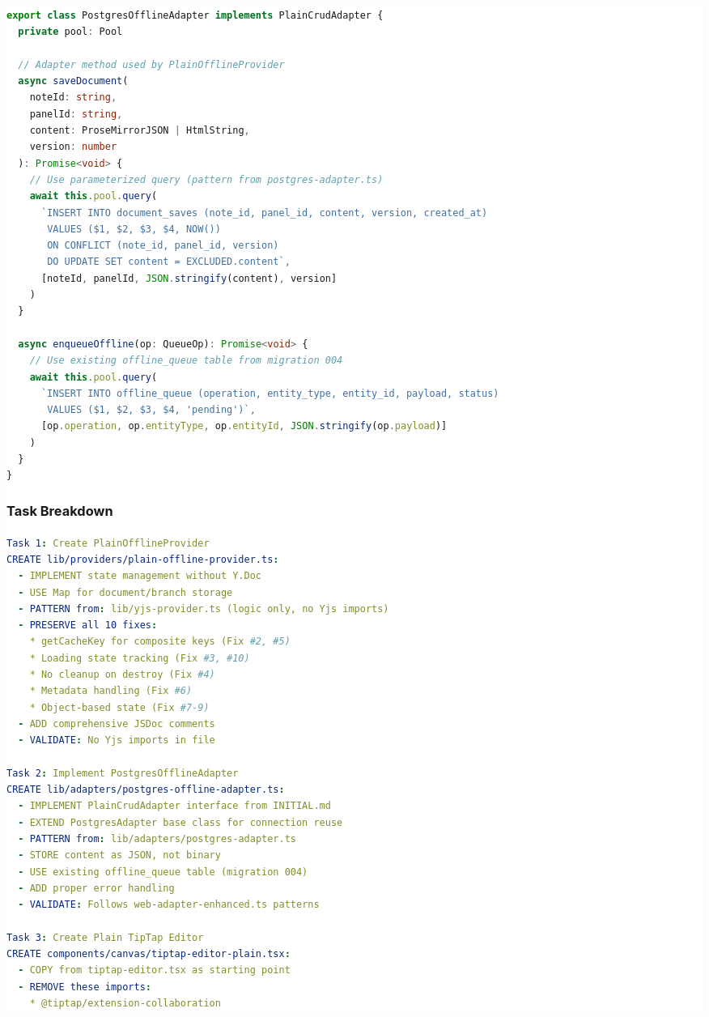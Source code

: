 ```typescript
export class PostgresOfflineAdapter implements PlainCrudAdapter {
  private pool: Pool
  
  // Adapter method used by PlainOfflineProvider
  async saveDocument(
    noteId: string,
    panelId: string,
    content: ProseMirrorJSON | HtmlString,
    version: number
  ): Promise<void> {
    // Use parameterized query (pattern from postgres-adapter.ts)
    await this.pool.query(
      `INSERT INTO document_saves (note_id, panel_id, content, version, created_at)
       VALUES ($1, $2, $3, $4, NOW())
       ON CONFLICT (note_id, panel_id, version)
       DO UPDATE SET content = EXCLUDED.content`,
      [noteId, panelId, JSON.stringify(content), version]
    )
  }
  
  async enqueueOffline(op: QueueOp): Promise<void> {
    // Use existing offline_queue table from migration 004
    await this.pool.query(
      `INSERT INTO offline_queue (operation, entity_type, entity_id, payload, status)
       VALUES ($1, $2, $3, $4, 'pending')`,
      [op.operation, op.entityType, op.entityId, JSON.stringify(op.payload)]
    )
  }
}
```

### Task Breakdown

```yaml
Task 1: Create PlainOfflineProvider
CREATE lib/providers/plain-offline-provider.ts:
  - IMPLEMENT state management without Y.Doc
  - USE Map for document/branch storage
  - PATTERN from: lib/yjs-provider.ts (logic only, no Yjs imports)
  - PRESERVE all 10 fixes:
    * getCacheKey for composite keys (Fix #2, #5)
    * Loading state tracking (Fix #3, #10)
    * No cleanup on destroy (Fix #4)
    * Metadata handling (Fix #6)
    * Object-based state (Fix #7-9)
  - ADD comprehensive JSDoc comments
  - VALIDATE: No Yjs imports in file

Task 2: Implement PostgresOfflineAdapter  
CREATE lib/adapters/postgres-offline-adapter.ts:
  - IMPLEMENT PlainCrudAdapter interface from INITIAL.md
  - EXTEND PostgresAdapter base class for connection reuse
  - PATTERN from: lib/adapters/postgres-adapter.ts
  - STORE content as JSON, not binary
  - USE existing offline_queue table (migration 004)
  - ADD proper error handling
  - VALIDATE: Follows web-adapter-enhanced.ts patterns

Task 3: Create Plain TipTap Editor
CREATE components/canvas/tiptap-editor-plain.tsx:
  - COPY from tiptap-editor.tsx as starting point
  - REMOVE these imports:
    * @tiptap/extension-collaboration
```